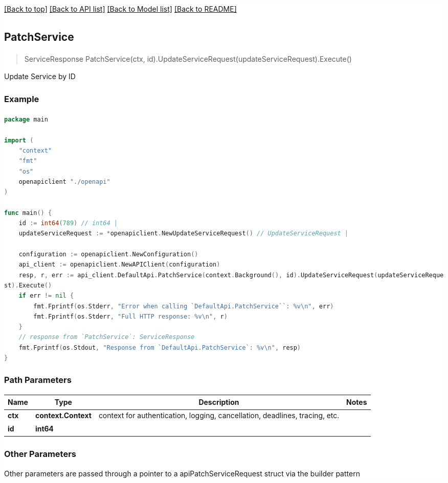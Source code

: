 [[Back to top]](#) [[Back to API list]](../README.md#documentation-for-api-endpoints)
[[Back to Model list]](../README.md#documentation-for-models)
[[Back to README]](../README.md)


## PatchService

> ServiceResponse PatchService(ctx, id).UpdateServiceRequest(updateServiceRequest).Execute()

Update Service by ID

### Example

```go
package main

import (
    "context"
    "fmt"
    "os"
    openapiclient "./openapi"
)

func main() {
    id := int64(789) // int64 | 
    updateServiceRequest := *openapiclient.NewUpdateServiceRequest() // UpdateServiceRequest | 

    configuration := openapiclient.NewConfiguration()
    api_client := openapiclient.NewAPIClient(configuration)
    resp, r, err := api_client.DefaultApi.PatchService(context.Background(), id).UpdateServiceRequest(updateServiceRequest).Execute()
    if err != nil {
        fmt.Fprintf(os.Stderr, "Error when calling `DefaultApi.PatchService``: %v\n", err)
        fmt.Fprintf(os.Stderr, "Full HTTP response: %v\n", r)
    }
    // response from `PatchService`: ServiceResponse
    fmt.Fprintf(os.Stdout, "Response from `DefaultApi.PatchService`: %v\n", resp)
}
```

### Path Parameters


Name | Type | Description  | Notes
------------- | ------------- | ------------- | -------------
**ctx** | **context.Context** | context for authentication, logging, cancellation, deadlines, tracing, etc.
**id** | **int64** |  | 

### Other Parameters

Other parameters are passed through a pointer to a apiPatchServiceRequest struct via the builder pattern
